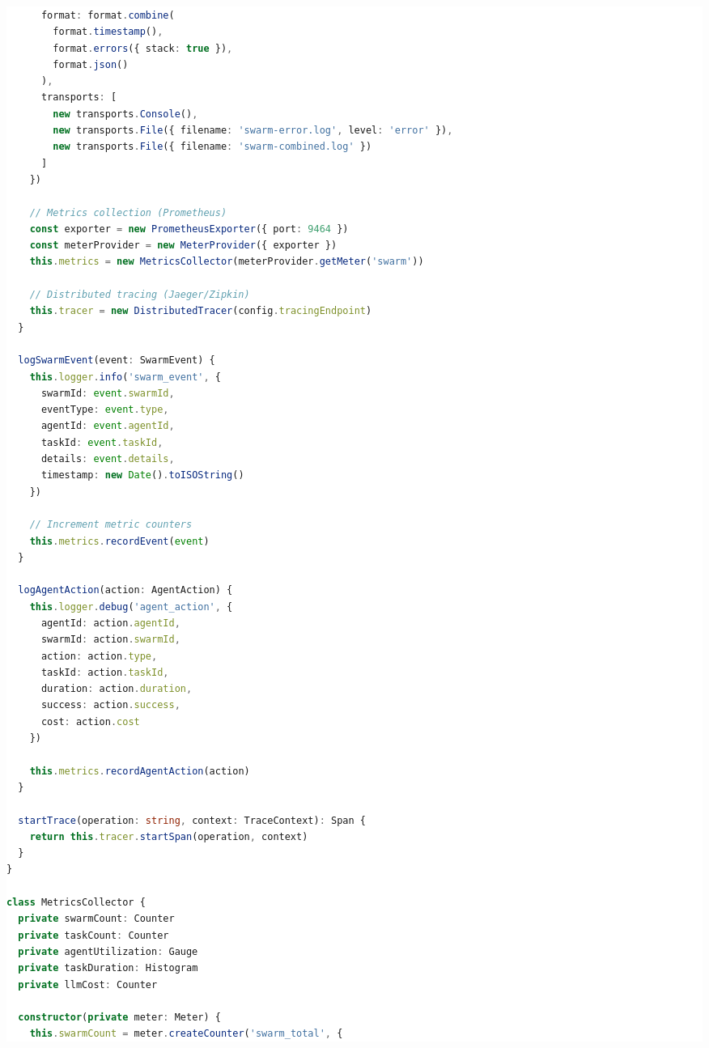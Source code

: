```typescript
      format: format.combine(
        format.timestamp(),
        format.errors({ stack: true }),
        format.json()
      ),
      transports: [
        new transports.Console(),
        new transports.File({ filename: 'swarm-error.log', level: 'error' }),
        new transports.File({ filename: 'swarm-combined.log' })
      ]
    })

    // Metrics collection (Prometheus)
    const exporter = new PrometheusExporter({ port: 9464 })
    const meterProvider = new MeterProvider({ exporter })
    this.metrics = new MetricsCollector(meterProvider.getMeter('swarm'))

    // Distributed tracing (Jaeger/Zipkin)
    this.tracer = new DistributedTracer(config.tracingEndpoint)
  }

  logSwarmEvent(event: SwarmEvent) {
    this.logger.info('swarm_event', {
      swarmId: event.swarmId,
      eventType: event.type,
      agentId: event.agentId,
      taskId: event.taskId,
      details: event.details,
      timestamp: new Date().toISOString()
    })

    // Increment metric counters
    this.metrics.recordEvent(event)
  }

  logAgentAction(action: AgentAction) {
    this.logger.debug('agent_action', {
      agentId: action.agentId,
      swarmId: action.swarmId,
      action: action.type,
      taskId: action.taskId,
      duration: action.duration,
      success: action.success,
      cost: action.cost
    })

    this.metrics.recordAgentAction(action)
  }

  startTrace(operation: string, context: TraceContext): Span {
    return this.tracer.startSpan(operation, context)
  }
}

class MetricsCollector {
  private swarmCount: Counter
  private taskCount: Counter
  private agentUtilization: Gauge
  private taskDuration: Histogram
  private llmCost: Counter

  constructor(private meter: Meter) {
    this.swarmCount = meter.createCounter('swarm_total', {
```